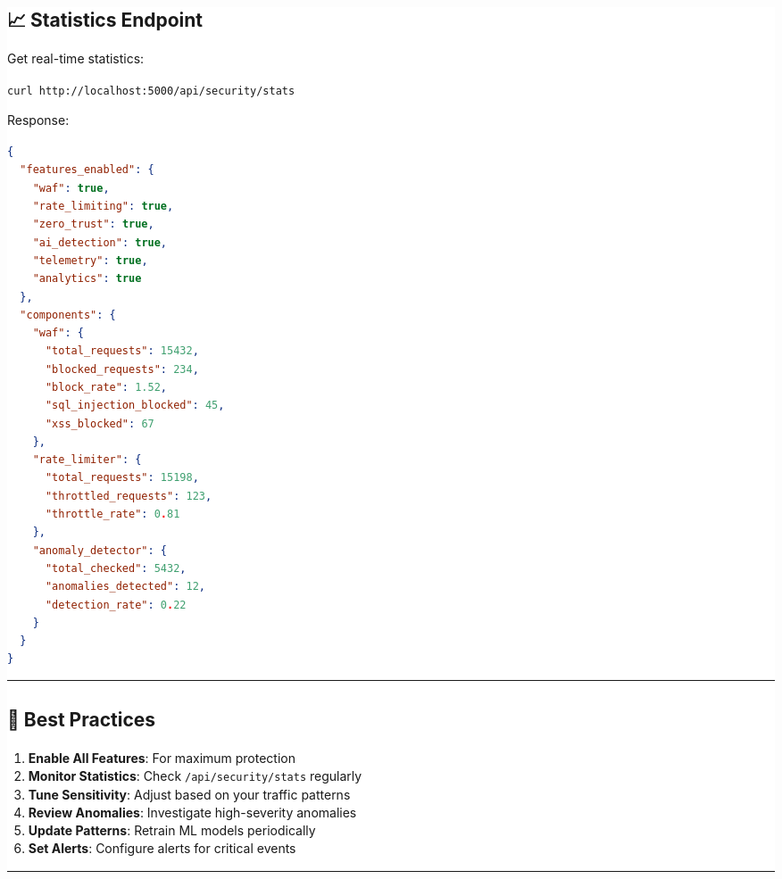 
## 📈 Statistics Endpoint

Get real-time statistics:

```bash
curl http://localhost:5000/api/security/stats
```

Response:
```json
{
  "features_enabled": {
    "waf": true,
    "rate_limiting": true,
    "zero_trust": true,
    "ai_detection": true,
    "telemetry": true,
    "analytics": true
  },
  "components": {
    "waf": {
      "total_requests": 15432,
      "blocked_requests": 234,
      "block_rate": 1.52,
      "sql_injection_blocked": 45,
      "xss_blocked": 67
    },
    "rate_limiter": {
      "total_requests": 15198,
      "throttled_requests": 123,
      "throttle_rate": 0.81
    },
    "anomaly_detector": {
      "total_checked": 5432,
      "anomalies_detected": 12,
      "detection_rate": 0.22
    }
  }
}
```

---

## 🎯 Best Practices

1. **Enable All Features**: For maximum protection
2. **Monitor Statistics**: Check `/api/security/stats` regularly
3. **Tune Sensitivity**: Adjust based on your traffic patterns
4. **Review Anomalies**: Investigate high-severity anomalies
5. **Update Patterns**: Retrain ML models periodically
6. **Set Alerts**: Configure alerts for critical events

---